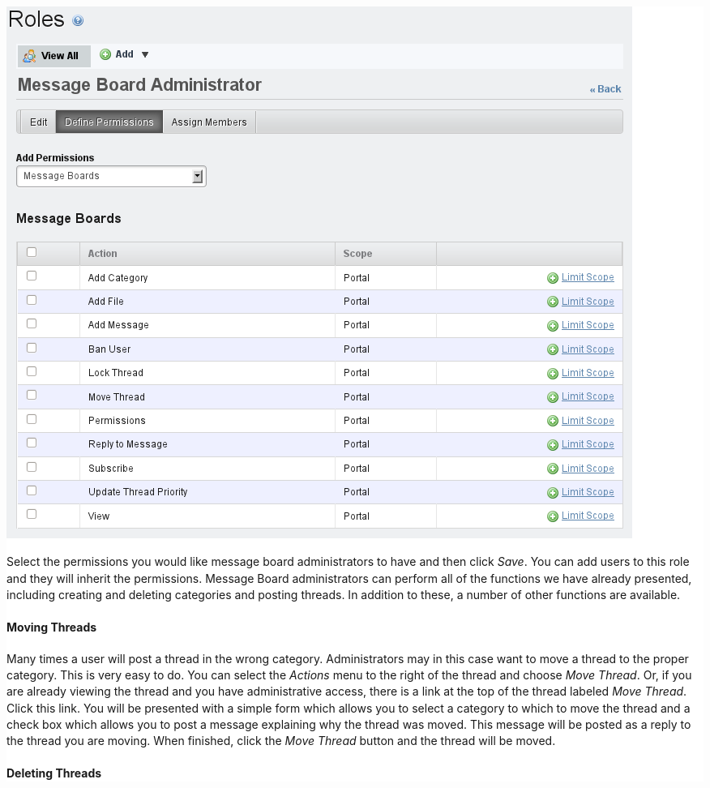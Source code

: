 ![Figure 4.19: Defining Permissions for the Message Board Administrators Role](../../images/05-defining-permissions-message-board-admin-role.png)

Select the permissions you would like message board administrators to have and then click *Save*. You can add users to this role and they will inherit the permissions. Message Board administrators can perform all of the functions we have already presented, including creating and deleting categories and posting threads. In addition to these, a number of other functions are available.

#### Moving Threads [](id=lp-6-1-ugen04-moving-threads-0)

Many times a user will post a thread in the wrong category. Administrators may in this case want to move a thread to the proper category. This is very easy to do. You can select the *Actions* menu to the right of the thread and choose *Move Thread*. Or, if you are already viewing the thread and you have administrative access, there is a link at the top of the thread labeled *Move Thread*. Click this link. You will be presented with a simple form which allows you to select a category to which to move the thread and a check box which allows you to post a message explaining why the thread was moved. This message will be posted as a reply to the thread you are moving. When finished, click the *Move Thread* button and the thread will be moved.

#### Deleting Threads [](id=lp-6-1-ugen04-deleting-threads-0)
